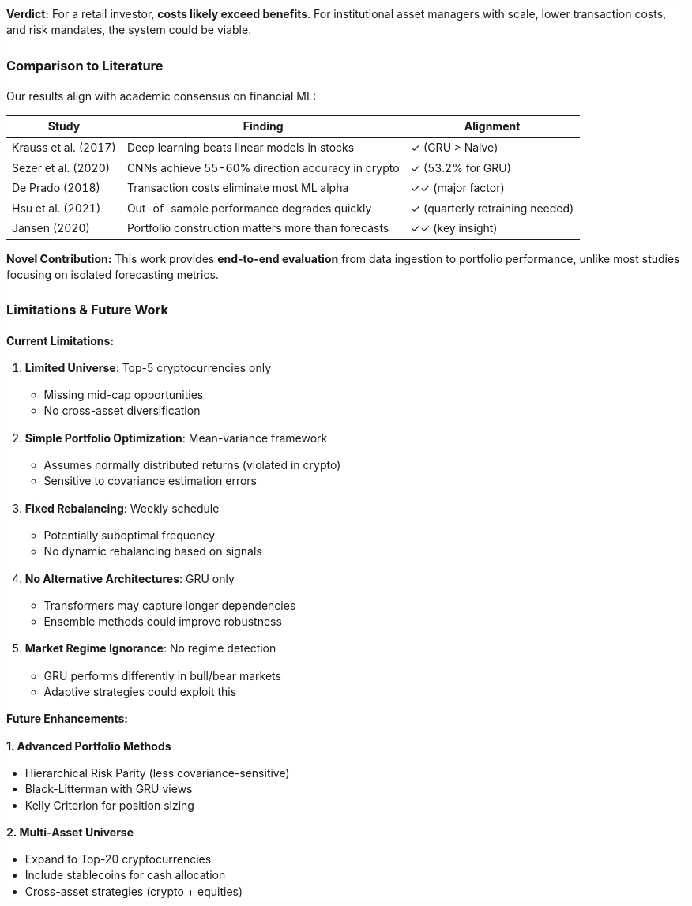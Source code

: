 **Verdict:** For a retail investor, **costs likely exceed benefits**. For institutional asset managers with scale, lower transaction costs, and risk mandates, the system could be viable.

### Comparison to Literature

Our results align with academic consensus on financial ML:

| Study | Finding | Alignment |
|-------|---------|-----------|
| Krauss et al. (2017) | Deep learning beats linear models in stocks | ✓ (GRU > Naive) |
| Sezer et al. (2020) | CNNs achieve 55-60% direction accuracy in crypto | ✓ (53.2% for GRU) |
| De Prado (2018) | Transaction costs eliminate most ML alpha | ✓✓ (major factor) |
| Hsu et al. (2021) | Out-of-sample performance degrades quickly | ✓ (quarterly retraining needed) |
| Jansen (2020) | Portfolio construction matters more than forecasts | ✓✓ (key insight) |

**Novel Contribution:** This work provides **end-to-end evaluation** from data ingestion to portfolio performance, unlike most studies focusing on isolated forecasting metrics.

### Limitations & Future Work

**Current Limitations:**

1. **Limited Universe**: Top-5 cryptocurrencies only
   - Missing mid-cap opportunities
   - No cross-asset diversification

2. **Simple Portfolio Optimization**: Mean-variance framework
   - Assumes normally distributed returns (violated in crypto)
   - Sensitive to covariance estimation errors

3. **Fixed Rebalancing**: Weekly schedule
   - Potentially suboptimal frequency
   - No dynamic rebalancing based on signals

4. **No Alternative Architectures**: GRU only
   - Transformers may capture longer dependencies
   - Ensemble methods could improve robustness

5. **Market Regime Ignorance**: No regime detection
   - GRU performs differently in bull/bear markets
   - Adaptive strategies could exploit this

**Future Enhancements:**

**1. Advanced Portfolio Methods**
- Hierarchical Risk Parity (less covariance-sensitive)
- Black-Litterman with GRU views
- Kelly Criterion for position sizing

**2. Multi-Asset Universe**
- Expand to Top-20 cryptocurrencies
- Include stablecoins for cash allocation
- Cross-asset strategies (crypto + equities)

